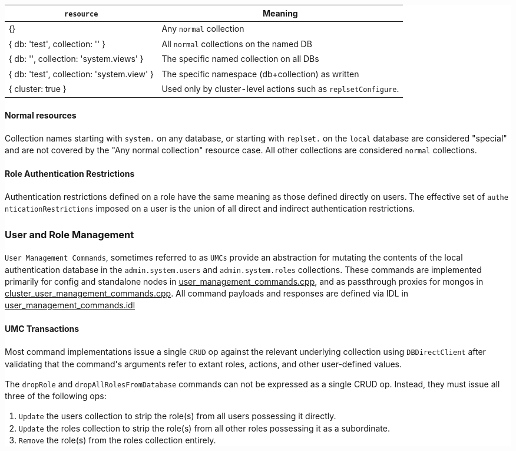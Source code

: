 | `resource` | Meaning |
| --- | --- |
| {} | Any `normal` collection |
| { db: 'test', collection: '' } | All `normal` collections on the named DB |
| { db: '', collection: 'system.views' } | The specific named collection on all DBs |
| { db: 'test', collection: 'system.view' } | The specific namespace (db+collection) as written |
| { cluster: true } | Used only by cluster-level actions such as `replsetConfigure`. |

#### Normal resources

Collection names starting with `system.` on any database,
or starting with `replset.` on the `local` database are considered "special"
and are not covered by the "Any normal collection" resource case.
All other collections are considered `normal` collections.

#### Role Authentication Restrictions

Authentication restrictions defined on a role have the same meaning as
those defined directly on users.  The effective set of `authenticationRestrictions`
imposed on a user is the union of all direct and indirect authentication restrictions.

### User and Role Management

`User Management Commands`, sometimes referred to as `UMCs` provide an
abstraction for mutating the contents of the local authentication database
in the `admin.system.users` and `admin.system.roles` collections.
These commands are implemented primarily for config and standalone nodes in
[user\_management\_commands.cpp](https://github.com/mongodb/mongo/blob/92cc84b0171942375ccbd2312a052bc7e9f159dd/src/mongo/db/commands/user_management_commands.cpp),
and as passthrough proxies for mongos in
[cluster\_user\_management\_commands.cpp](https://github.com/mongodb/mongo/blob/92cc84b0171942375ccbd2312a052bc7e9f159dd/src/mongo/s/commands/cluster_user_management_commands.cpp).
All command payloads and responses are defined via IDL in
[user\_management\_commands.idl](https://github.com/mongodb/mongo/blob/92cc84b0171942375ccbd2312a052bc7e9f159dd/src/mongo/db/commands/user_management_commands.idl)

#### UMC Transactions

Most command implementations issue a single `CRUD` op against the
relevant underlying collection using `DBDirectClient` after
validating that the command's arguments refer to extant roles, actions,
and other user-defined values.

The `dropRole` and `dropAllRolesFromDatabase` commands can not be
expressed as a single CRUD op.  Instead, they must issue all three of the following ops:

1. `Update` the users collection to strip the role(s) from all users possessing it directly.
1. `Update` the roles collection to strip the role(s) from all other roles possessing it as a subordinate.
1. `Remove` the role(s) from the roles collection entirely.
